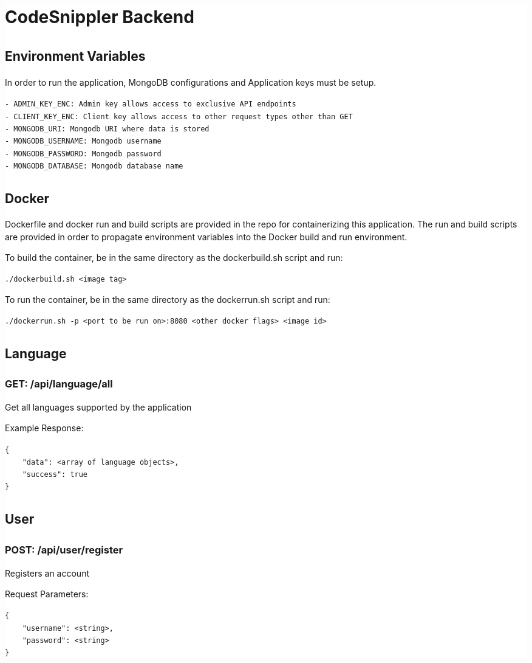 # CodeSnippler Backend

## Environment Variables
In order to run the application, MongoDB configurations and Application keys must be setup.

    - ADMIN_KEY_ENC: Admin key allows access to exclusive API endpoints
    - CLIENT_KEY_ENC: Client key allows access to other request types other than GET
    - MONGODB_URI: Mongodb URI where data is stored
    - MONGODB_USERNAME: Mongodb username
    - MONGODB_PASSWORD: Mongodb password
    - MONGODB_DATABASE: Mongodb database name
    
## Docker

Dockerfile and docker run and build scripts are provided in the repo for
containerizing this application. The run and build scripts are provided
in order to propagate environment variables into the Docker build and run
environment.

To build the container, be in the same directory as the dockerbuild.sh 
script and run:

    ./dockerbuild.sh <image tag>
    
To run the container, be in the same directory as the dockerrun.sh script
and run:

    ./dockerrun.sh -p <port to be run on>:8080 <other docker flags> <image id>


## Language
### GET: /api/language/all
Get all languages supported by the application

Example Response:

    {
        "data": <array of language objects>,
        "success": true
    }


## User
### POST: /api/user/register
Registers an account

Request Parameters:

    {
        "username": <string>,
        "password": <string>
    }
